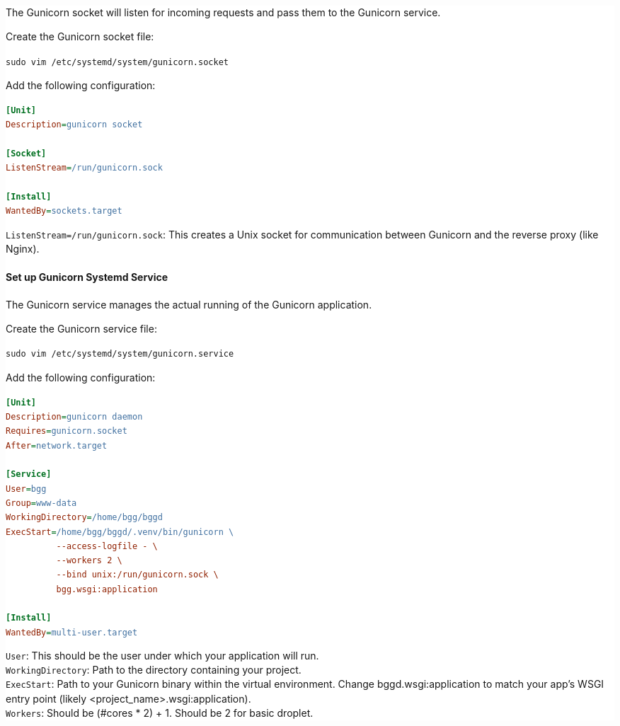 The Gunicorn socket will listen for incoming requests and pass them to the Gunicorn service.

Create the Gunicorn socket file:

    sudo vim /etc/systemd/system/gunicorn.socket

Add the following configuration:

```ini
[Unit]
Description=gunicorn socket

[Socket]
ListenStream=/run/gunicorn.sock

[Install]
WantedBy=sockets.target
```

`ListenStream=/run/gunicorn.sock`: This creates a Unix socket for communication between Gunicorn and the reverse proxy (like Nginx).


#### Set up Gunicorn Systemd Service

The Gunicorn service manages the actual running of the Gunicorn application.

Create the Gunicorn service file:

    sudo vim /etc/systemd/system/gunicorn.service

Add the following configuration:

```ini
[Unit]
Description=gunicorn daemon
Requires=gunicorn.socket
After=network.target

[Service]
User=bgg
Group=www-data
WorkingDirectory=/home/bgg/bggd
ExecStart=/home/bgg/bggd/.venv/bin/gunicorn \
          --access-logfile - \
          --workers 2 \
          --bind unix:/run/gunicorn.sock \
          bgg.wsgi:application

[Install]
WantedBy=multi-user.target
```

`User`: This should be the user under which your application will run.\
`WorkingDirectory`: Path to the directory containing your project.\
`ExecStart`: Path to your Gunicorn binary within the virtual environment. Change bggd.wsgi:application to match your app’s WSGI entry point (likely <project_name>.wsgi:application).\
`Workers`: Should be (#cores * 2) + 1. Should be 2 for basic droplet.


[//]: # (#### Change Ownership of the Socket)
[//]: # ()
[//]: # (You can manually change the ownership of the existing socket file &#40;if it exists&#41; and set the permissions:)
[//]: # ()
[//]: # (    sudo chown www-data:www-data /run/gunicorn.sock)
[//]: # (    sudo chmod 660 /run/gunicorn.sock)